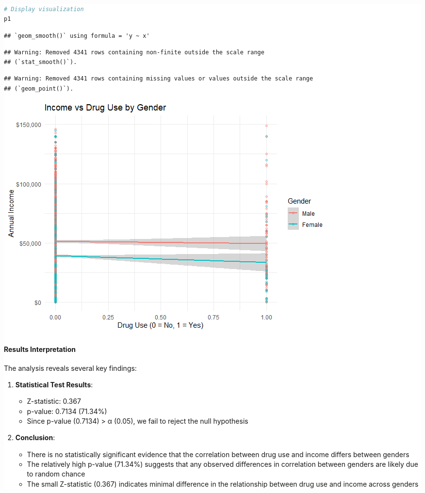 ``` r
# Display visualization
p1
```

```
## `geom_smooth()` using formula = 'y ~ x'
```

```
## Warning: Removed 4341 rows containing non-finite outside the scale range
## (`stat_smooth()`).
```

```
## Warning: Removed 4341 rows containing missing values or values outside the scale range
## (`geom_point()`).
```

![](final-project-starter-script_files/figure-html/drug_use_analysis-1.png)

#### Results Interpretation

The analysis reveals several key findings:

1. **Statistical Test Results**: 
   - Z-statistic: 0.367
   - p-value: 0.7134 (71.34%)
   - Since p-value (0.7134) > α (0.05), we fail to reject the null hypothesis

2. **Conclusion**: 
   - There is no statistically significant evidence that the correlation between drug use and income differs between genders
   - The relatively high p-value (71.34%) suggests that any observed differences in correlation between genders are likely due to random chance
   - The small Z-statistic (0.367) indicates minimal difference in the relationship between drug use and income across genders
